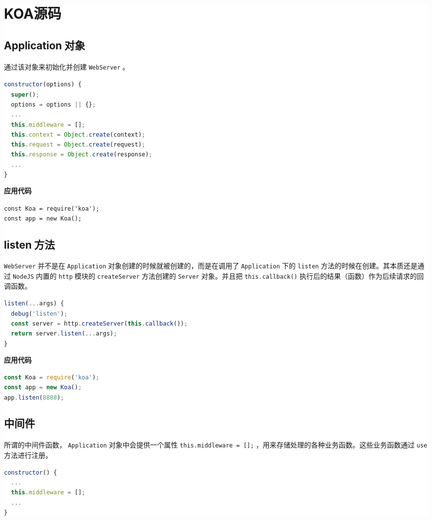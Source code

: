 # KOA源码

## Application 对象

通过该对象来初始化并创建 `WebServer` 。

```js
constructor(options) {
  super();
  options = options || {};
  ...
  this.middleware = [];
  this.context = Object.create(context);
  this.request = Object.create(request);
  this.response = Object.create(response);
  ...
}
```

**应用代码**

```
const Koa = require('koa');
const app = new Koa();
```

## listen 方法

`WebServer` 并不是在 `Application` 对象创建的时候就被创建的，而是在调用了 `Application` 下的 `listen` 方法的时候在创建。其本质还是通过 `NodeJS` 内置的 `http` 模块的 `createServer` 方法创建的 `Server` 对象。并且把 `this.callback()` 执行后的结果（函数）作为后续请求的回调函数。

```js
listen(...args) {
  debug('listen');
  const server = http.createServer(this.callback());
  return server.listen(...args);
}
```

**应用代码**

```js
const Koa = require('koa');
const app = new Koa();
app.listen(8888);
```

## 中间件

所谓的中间件函数， `Application` 对象中会提供一个属性 `this.middleware = [];` ，用来存储处理的各种业务函数。这些业务函数通过  `use` 方法进行注册。

```js
constructor() {
  ...
  this.middleware = [];
  ...
}
```
